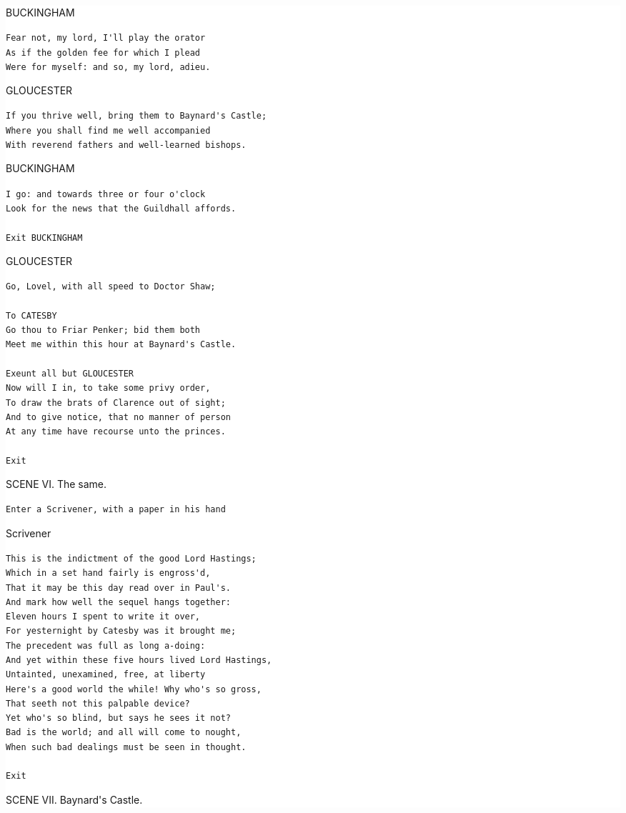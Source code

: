 BUCKINGHAM

    Fear not, my lord, I'll play the orator
    As if the golden fee for which I plead
    Were for myself: and so, my lord, adieu.

GLOUCESTER

    If you thrive well, bring them to Baynard's Castle;
    Where you shall find me well accompanied
    With reverend fathers and well-learned bishops.

BUCKINGHAM

    I go: and towards three or four o'clock
    Look for the news that the Guildhall affords.

    Exit BUCKINGHAM

GLOUCESTER

    Go, Lovel, with all speed to Doctor Shaw;

    To CATESBY
    Go thou to Friar Penker; bid them both
    Meet me within this hour at Baynard's Castle.

    Exeunt all but GLOUCESTER
    Now will I in, to take some privy order,
    To draw the brats of Clarence out of sight;
    And to give notice, that no manner of person
    At any time have recourse unto the princes.

    Exit

SCENE VI. The same.

    Enter a Scrivener, with a paper in his hand

Scrivener

    This is the indictment of the good Lord Hastings;
    Which in a set hand fairly is engross'd,
    That it may be this day read over in Paul's.
    And mark how well the sequel hangs together:
    Eleven hours I spent to write it over,
    For yesternight by Catesby was it brought me;
    The precedent was full as long a-doing:
    And yet within these five hours lived Lord Hastings,
    Untainted, unexamined, free, at liberty
    Here's a good world the while! Why who's so gross,
    That seeth not this palpable device?
    Yet who's so blind, but says he sees it not?
    Bad is the world; and all will come to nought,
    When such bad dealings must be seen in thought.

    Exit

SCENE VII. Baynard's Castle.
